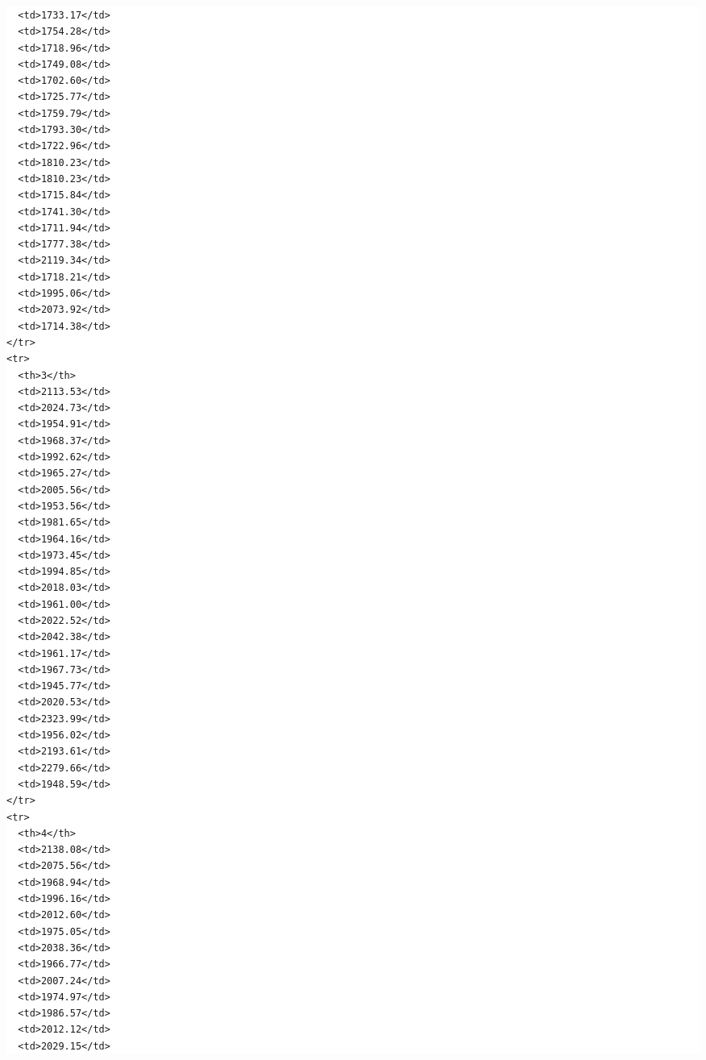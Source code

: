       <td>1733.17</td>
      <td>1754.28</td>
      <td>1718.96</td>
      <td>1749.08</td>
      <td>1702.60</td>
      <td>1725.77</td>
      <td>1759.79</td>
      <td>1793.30</td>
      <td>1722.96</td>
      <td>1810.23</td>
      <td>1810.23</td>
      <td>1715.84</td>
      <td>1741.30</td>
      <td>1711.94</td>
      <td>1777.38</td>
      <td>2119.34</td>
      <td>1718.21</td>
      <td>1995.06</td>
      <td>2073.92</td>
      <td>1714.38</td>
    </tr>
    <tr>
      <th>3</th>
      <td>2113.53</td>
      <td>2024.73</td>
      <td>1954.91</td>
      <td>1968.37</td>
      <td>1992.62</td>
      <td>1965.27</td>
      <td>2005.56</td>
      <td>1953.56</td>
      <td>1981.65</td>
      <td>1964.16</td>
      <td>1973.45</td>
      <td>1994.85</td>
      <td>2018.03</td>
      <td>1961.00</td>
      <td>2022.52</td>
      <td>2042.38</td>
      <td>1961.17</td>
      <td>1967.73</td>
      <td>1945.77</td>
      <td>2020.53</td>
      <td>2323.99</td>
      <td>1956.02</td>
      <td>2193.61</td>
      <td>2279.66</td>
      <td>1948.59</td>
    </tr>
    <tr>
      <th>4</th>
      <td>2138.08</td>
      <td>2075.56</td>
      <td>1968.94</td>
      <td>1996.16</td>
      <td>2012.60</td>
      <td>1975.05</td>
      <td>2038.36</td>
      <td>1966.77</td>
      <td>2007.24</td>
      <td>1974.97</td>
      <td>1986.57</td>
      <td>2012.12</td>
      <td>2029.15</td>